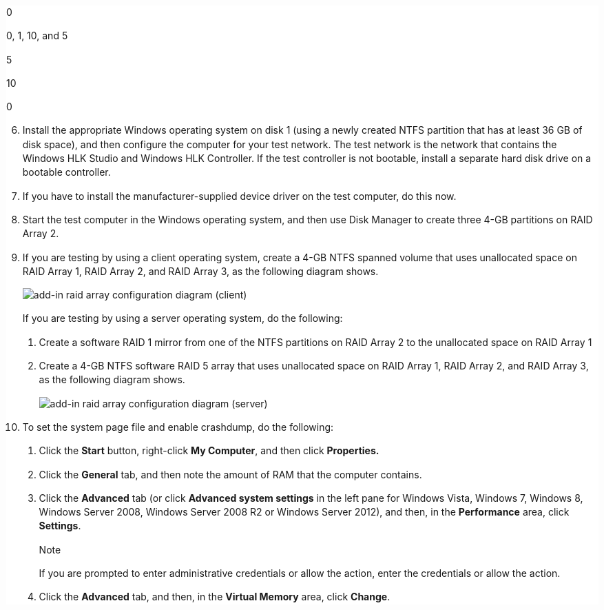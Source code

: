    <td><p>0</p></td>
   </tr>
   <tr class="odd">
   <td><p>0, 1, 10, and 5</p></td>
   <td><p>5</p></td>
   <td><p>10</p></td>
   <td><p>0</p></td>
   </tr>
   </tbody>
   </table>



6. Install the appropriate Windows operating system on disk 1 (using a newly created NTFS partition that has at least 36 GB of disk space), and then configure the computer for your test network. The test network is the network that contains the Windows HLK Studio and Windows HLK Controller. If the test controller is not bootable, install a separate hard disk drive on a bootable controller.

7. If you have to install the manufacturer-supplied device driver on the test computer, do this now.

8. Start the test computer in the Windows operating system, and then use Disk Manager to create three 4-GB partitions on RAID Array 2.

9. If you are testing by using a client operating system, create a 4-GB NTFS spanned volume that uses unallocated space on RAID Array 1, RAID Array 2, and RAID Array 3, as the following diagram shows.

   ![add-in raid array configuration diagram (client)](images/hck-win8-ata-raid-config-16-1.png)

   If you are testing by using a server operating system, do the following:

   1.  Create a software RAID 1 mirror from one of the NTFS partitions on RAID Array 2 to the unallocated space on RAID Array 1

   2.  Create a 4-GB NTFS software RAID 5 array that uses unallocated space on RAID Array 1, RAID Array 2, and RAID Array 3, as the following diagram shows.

       ![add-in raid array configuration diagram (server)](images/hck-win8-ata-raid-config-16-2.png)

10. To set the system page file and enable crashdump, do the following:

    1. Click the **Start** button, right-click **My Computer**, and then click **Properties.**

    2. Click the **General** tab, and then note the amount of RAM that the computer contains.

    3. Click the **Advanced** tab (or click **Advanced system settings** in the left pane for Windows Vista, Windows 7, Windows 8, Windows Server 2008, Windows Server 2008 R2 or Windows Server 2012), and then, in the **Performance** area, click **Settings**.

       > [!NOTE]
       > 
       > If you are prompted to enter administrative credentials or allow the action, enter the credentials or allow the action.



    4. Click the **Advanced** tab, and then, in the **Virtual Memory** area, click **Change**.
